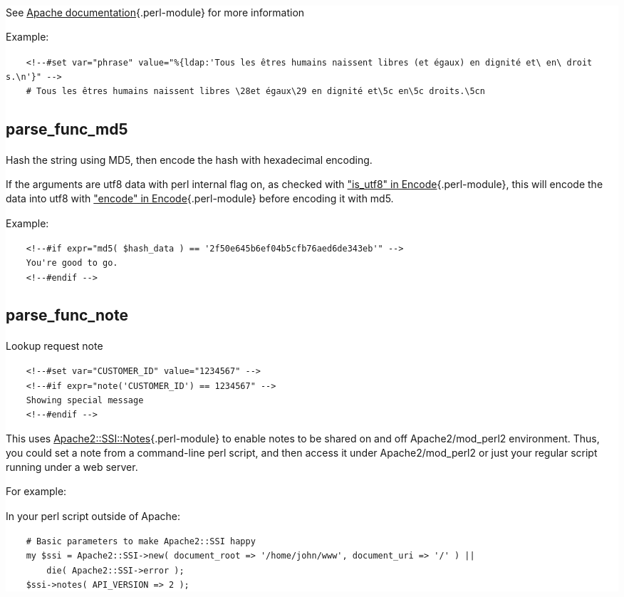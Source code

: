 See [Apache
documentation](https://httpd.apache.org/docs/trunk/en/expr.html#page-header){.perl-module}
for more information

Example:

        <!--#set var="phrase" value="%{ldap:'Tous les êtres humains naissent libres (et égaux) en dignité et\ en\ droits.\n'}" -->
        # Tous les êtres humains naissent libres \28et égaux\29 en dignité et\5c en\5c droits.\5cn

parse\_func\_md5
----------------

Hash the string using MD5, then encode the hash with hexadecimal
encoding.

If the arguments are utf8 data with perl internal flag on, as checked
with [\"is\_utf8\" in
Encode](https://metacpan.org/pod/Encode#is_utf8){.perl-module}, this
will encode the data into utf8 with [\"encode\" in
Encode](https://metacpan.org/pod/Encode#encode){.perl-module} before
encoding it with md5.

Example:

        <!--#if expr="md5( $hash_data ) == '2f50e645b6ef04b5cfb76aed6de343eb'" -->
        You're good to go.
        <!--#endif -->

parse\_func\_note
-----------------

Lookup request note

        <!--#set var="CUSTOMER_ID" value="1234567" -->
        <!--#if expr="note('CUSTOMER_ID') == 1234567" -->
        Showing special message
        <!--#endif -->

This uses
[Apache2::SSI::Notes](https://metacpan.org/pod/Apache2::SSI::Notes){.perl-module}
to enable notes to be shared on and off Apache2/mod\_perl2 environment.
Thus, you could set a note from a command-line perl script, and then
access it under Apache2/mod\_perl2 or just your regular script running
under a web server.

For example:

In your perl script outside of Apache:

        # Basic parameters to make Apache2::SSI happy
        my $ssi = Apache2::SSI->new( document_root => '/home/john/www', document_uri => '/' ) ||
            die( Apache2::SSI->error );
        $ssi->notes( API_VERSION => 2 );
